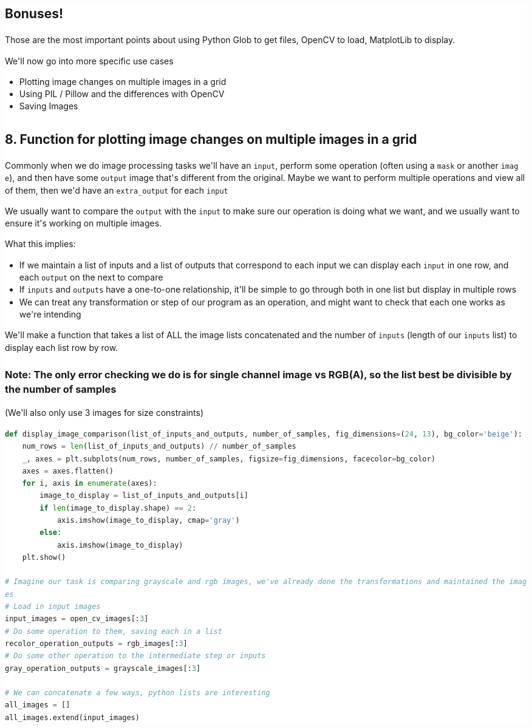 
## Bonuses!

Those are the most important points about using Python Glob to get files, OpenCV to load, MatplotLib to display.

We'll now go into more specific use cases
- Plotting image changes on multiple images in a grid
- Using PIL / Pillow and the differences with OpenCV
- Saving Images

## 8. Function for plotting image changes on multiple images in a grid

Commonly when we do image processing tasks we'll have an `input`, perform some operation (often using a `mask` or another `image`), and then have some `output` image that's different from the original. Maybe we want to perform multiple operations and view all of them, then we'd have an `extra_output` for each `input`

We usually want to compare the `output` with the `input` to make sure our operation is doing what we want, and we usually want to ensure it's working on multiple images.

What this implies:
- If we maintain a list of inputs and a list of outputs that correspond to each input we can display each `input` in one row, and each `output` on the next to compare 
- If `inputs` and `outputs` have a one-to-one relationship, it'll be simple to go through both in one list but display in multiple rows
- We can treat any transformation or step of our program as an operation, and might want to check that each one works as we're intending

We'll make a function that takes a list of ALL the image lists concatenated and the number of `inputs` (length of our `inputs` list) to display each list row by row.

### Note: The only error checking we do is for single channel image vs RGB(A), so the list best be divisible by the number of samples

(We'll also only use 3 images for size constraints)


```python
def display_image_comparison(list_of_inputs_and_outputs, number_of_samples, fig_dimensions=(24, 13), bg_color='beige'):
    num_rows = len(list_of_inputs_and_outputs) // number_of_samples 
    _, axes = plt.subplots(num_rows, number_of_samples, figsize=fig_dimensions, facecolor=bg_color)
    axes = axes.flatten()
    for i, axis in enumerate(axes):
        image_to_display = list_of_inputs_and_outputs[i]
        if len(image_to_display.shape) == 2:
            axis.imshow(image_to_display, cmap='gray')
        else:
            axis.imshow(image_to_display)
    plt.show()

# Imagine our task is comparing grayscale and rgb images, we've already done the transformations and maintained the images
# Load in input images
input_images = open_cv_images[:3]
# Do some operation to them, saving each in a list
recolor_operation_outputs = rgb_images[:3]
# Do some other operation to the intermediate step or inputs
gray_operation_outputs = grayscale_images[:3]

# We can concatenate a few ways, python lists are interesting
all_images = []
all_images.extend(input_images)
```